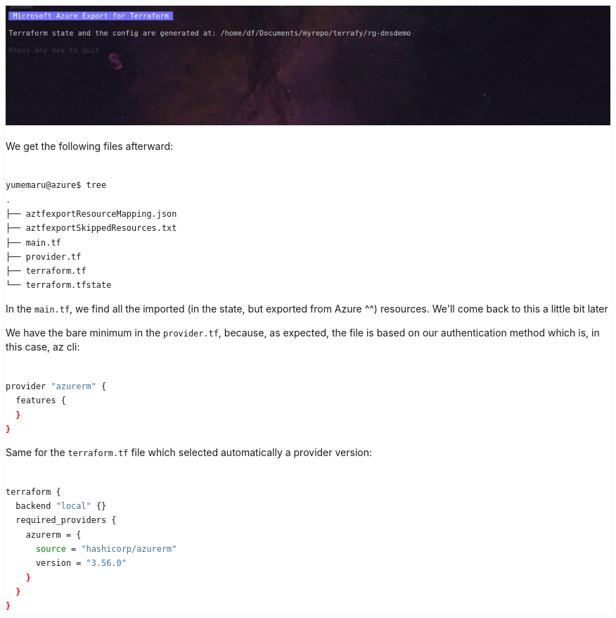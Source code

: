![illustration5](/assets/aztfexport/importcompleted.png)

We get the following files afterward:

```bash

yumemaru@azure$ tree
.
├── aztfexportResourceMapping.json
├── aztfexportSkippedResources.txt
├── main.tf
├── provider.tf
├── terraform.tf
└── terraform.tfstate

```

In the `main.tf`, we find all the imported (in the state, but exported from Azure ^^) resources. We'll come back to this a little bit later

We have the bare minimum in the `provider.tf`, because, as expected, the file is based on our authentication method which is, in this case, az cli:

```bash

provider "azurerm" {
  features {
  }
}

```

Same for the `terraform.tf` file which selected automatically a provider version:

```bash

terraform {
  backend "local" {}
  required_providers {
    azurerm = {
      source = "hashicorp/azurerm"
      version = "3.56.0"
    }
  }
}

```
